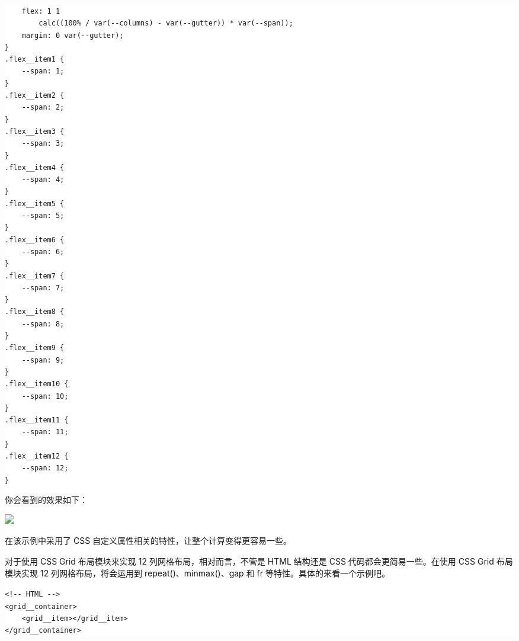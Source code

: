 ```
    flex: 1 1
        calc((100% / var(--columns) - var(--gutter)) * var(--span));
    margin: 0 var(--gutter);
}
.flex__item1 {
    --span: 1;
}
.flex__item2 {
    --span: 2;
}
.flex__item3 {
    --span: 3;
}
.flex__item4 {
    --span: 4;
}
.flex__item5 {
    --span: 5;
}
.flex__item6 {
    --span: 6;
}
.flex__item7 {
    --span: 7;
}
.flex__item8 {
    --span: 8;
}
.flex__item9 {
    --span: 9;
}
.flex__item10 {
    --span: 10;
}
.flex__item11 {
    --span: 11;
}
.flex__item12 {
    --span: 12;
}
```

你会看到的效果如下：

![](https://mmbiz.qpic.cn/mmbiz_png/Z6bicxIx5naKyyTvoRqxFUicAtcfomMicicSBubML98PtFfQSQ52EG5euz3XfHeIoWvv5iabnUCQtzcibvKvSWribFGCg/640?wx_fmt=png)

在该示例中采用了 CSS 自定义属性相关的特性，让整个计算变得更容易一些。

对于使用 CSS Grid 布局模块来实现 12 列网格布局，相对而言，不管是 HTML 结构还是 CSS 代码都会更简易一些。在使用 CSS Grid 布局模块实现 12 列网格布局，将会运用到 repeat()、minmax()、gap 和 fr 等特性。具体的来看一个示例吧。

```
<!-- HTML -->
<grid__container>
    <grid__item></grid__item>
</grid__container>
```
